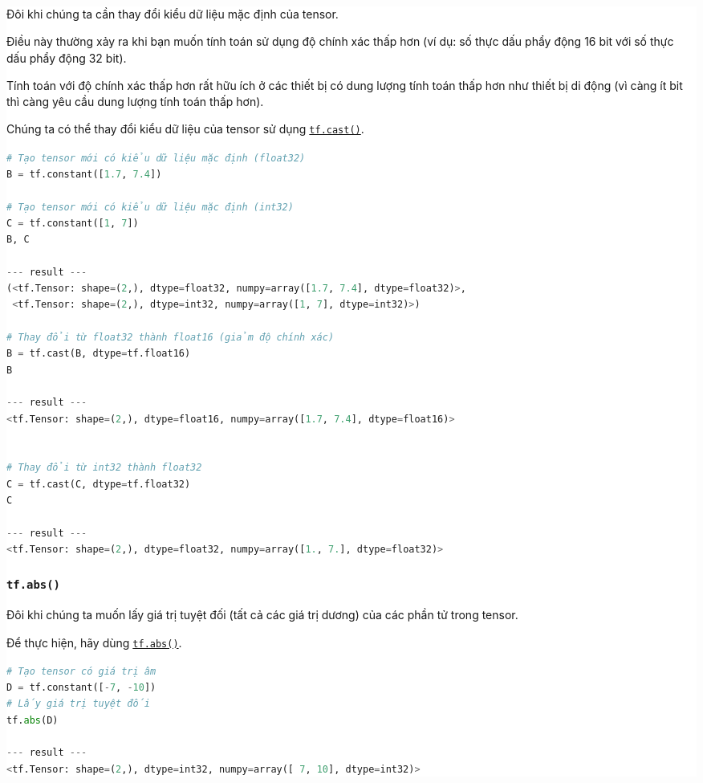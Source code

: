 Đôi khi chúng ta cần thay đổi kiểu dữ liệu mặc định của tensor.

Điều này thường xảy ra khi bạn muốn tính toán sử dụng độ chính xác thấp hơn (ví dụ: số thực dấu phẩy động 16 bit với số thực dấu phẩy động 32 bit).

Tính toán với độ chính xác thấp hơn rất hữu ích ở các thiết bị có dung lượng tính toán thấp hơn như thiết bị di động (vì càng ít bit thì càng yêu cầu dung lượng tính toán thấp hơn).

Chúng ta có thể thay đổi kiểu dữ liệu của tensor sử dụng [`tf.cast()`](https://www.tensorflow.org/api_docs/python/tf/cast).

```python
# Tạo tensor mới có kiểu dữ liệu mặc định (float32)
B = tf.constant([1.7, 7.4])

# Tạo tensor mới có kiểu dữ liệu mặc định (int32)
C = tf.constant([1, 7])
B, C

--- result ---
(<tf.Tensor: shape=(2,), dtype=float32, numpy=array([1.7, 7.4], dtype=float32)>,
 <tf.Tensor: shape=(2,), dtype=int32, numpy=array([1, 7], dtype=int32)>)

# Thay đổi từ float32 thành float16 (giảm độ chính xác)
B = tf.cast(B, dtype=tf.float16)
B

--- result ---
<tf.Tensor: shape=(2,), dtype=float16, numpy=array([1.7, 7.4], dtype=float16)>


# Thay đổi từ int32 thành float32
C = tf.cast(C, dtype=tf.float32)
C

--- result ---
<tf.Tensor: shape=(2,), dtype=float32, numpy=array([1., 7.], dtype=float32)>
```

### `tf.abs()`

Đôi khi chúng ta muốn lấy giá trị tuyệt đối (tất cả các giá trị dương) của các phần tử trong tensor.

Để thực hiện, hãy dùng [`tf.abs()`](https://www.tensorflow.org/api_docs/python/tf/math/abs).

```python
# Tạo tensor có giá trị âm
D = tf.constant([-7, -10])
# Lấy giá trị tuyệt đối
tf.abs(D)

--- result ---
<tf.Tensor: shape=(2,), dtype=int32, numpy=array([ 7, 10], dtype=int32)>
```
